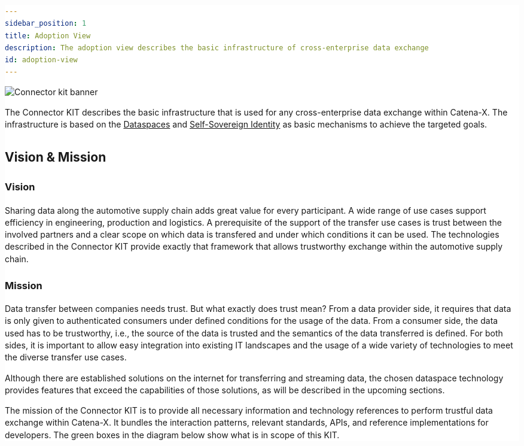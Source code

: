 ```yaml
---
sidebar_position: 1
title: Adoption View
description: The adoption view describes the basic infrastructure of cross-enterprise data exchange
id: adoption-view
---
```


![Connector kit banner](@site/static/img/kits/connector/connector-kit-logo.svg)

The Connector KIT describes the basic infrastructure that is used for any cross-enterprise data exchange within
Catena-X. The infrastructure is based on the [Dataspaces][idsa-url] and
[Self-Sovereign Identity][self-sovereign-identity-url] as basic mechanisms to achieve the targeted goals.

## Vision & Mission

### Vision

Sharing data along the automotive supply chain adds great value for every participant. A wide range of use cases
support efficiency in engineering, production and logistics. A prerequisite of the support of the transfer use cases
is trust between the involved partners and a clear scope on which data is transfered and under which conditions it
can be used. The technologies described in the Connector KIT provide exactly that framework that allows trustworthy
exchange within the automotive supply chain.

### Mission

Data transfer between companies needs trust. But what exactly does trust mean? From a data provider side, it requires
that data is only given to authenticated consumers under defined conditions for the usage of the data. From a
consumer side, the data used has to be trustworthy, i.e., the source of the data is trusted and the semantics of the
data transferred is defined. For both sides, it is important to allow easy integration into existing IT landscapes
and the usage of a wide variety of technologies to meet the diverse transfer use cases.

Although there are established solutions on the internet for transferring and streaming data, the chosen dataspace
technology provides features that exceed the capabilities of those solutions, as will be described in the upcoming
sections.

The mission of the Connector KIT is to provide all necessary information and technology references to perform
trustful data exchange within Catena-X. It bundles the interaction patterns, relevant standards, APIs, and reference
implementations for developers. The green boxes in the diagram below show what is in scope of this KIT.


[asset-url]: asset-design.md
[bpdm-url]: https://eclipse-tractusx.github.io/docs-kits/next/kits/business-partner-kit/adoption-view
[cx-standards-url]: https://catenax-ev.github.io/docs/standards/overview
[dcat-url]: https://www.w3.org/TR/vocab-dcat-3
[dcp-url]: https://github.com/eclipse-dataspace-dcp/decentralized-claims-protocol
[dev-view-url]: ../software-development-view/architecture.md
[dsp-url]: https://github.com/eclipse-dataspace-protocol-base/DataspaceProtocol
[did-url]: https://www.w3.org/TR/did-1.0
[did-web-url]: https://w3c-ccg.github.io/did-method-web
[edc-url]: https://eclipse-edc.github.io
[edwg-url]: https://dataspace.eclipse.org
[gaiax-url]: https://www.data-infrastructure.eu/GAIAX/Navigation/EN/Home/home.html
[idsa-url]: https://internationaldataspaces.org/
[odrl-url]: https://www.w3.org/TR/odrl-model
[policy-url]: policies-in-catena.md
[self-sovereign-identity-url]: https://en.wikipedia.org/wiki/Self-sovereign_identity
[tractusx-edc-url]: https://github.com/eclipse-tractusx/tractusx-edc
[tutorial-url]: https://eclipse-tractusx.github.io/docs/tutorials/e2e